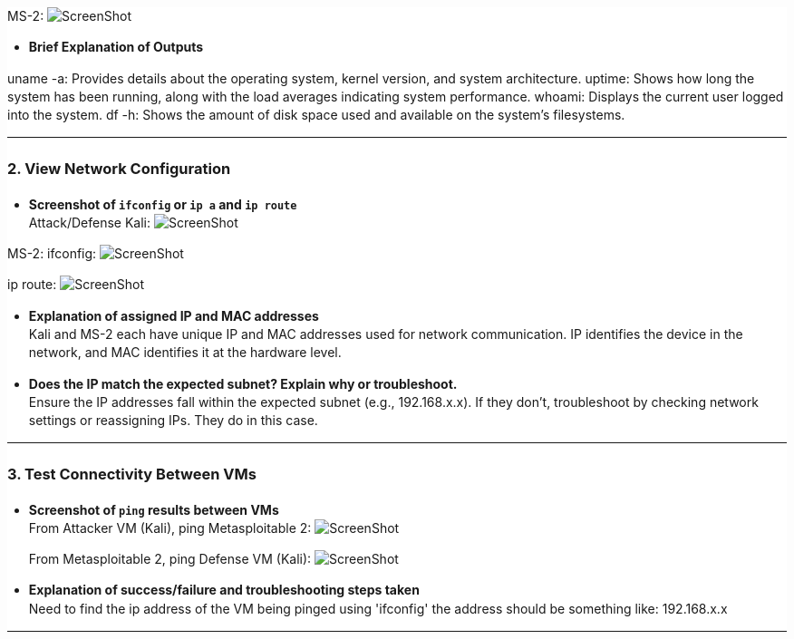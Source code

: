 MS-2:
	![ScreenShot](./screenshots/msfadmin_step_3.PNG)
	
- **Brief Explanation of Outputs**  

uname -a: Provides details about the operating system, kernel version, and system architecture.
uptime: Shows how long the system has been running, along with the load averages indicating system performance.
whoami: Displays the current user logged into the system.
df -h: Shows the amount of disk space used and available on the system’s filesystems.

---

### **2. View Network Configuration**  
- **Screenshot of `ifconfig` or `ip a` and `ip route`**  
Attack/Defense Kali:
	![ScreenShot](./screenshots/kali_step_4.PNG)
	
MS-2:
ifconfig:
	![ScreenShot](./screenshots/msfadmin_step_4_1.PNG)
	
	
	
ip route:
	![ScreenShot](./screenshots/msfadmin_step_4_2.PNG)
	
	
	
- **Explanation of assigned IP and MAC addresses**  
	Kali and MS-2 each have unique IP and MAC addresses used for network communication. IP identifies the device in the network, and MAC identifies it at the hardware level.


- **Does the IP match the expected subnet? Explain why or troubleshoot.**  
	Ensure the IP addresses fall within the expected subnet (e.g., 192.168.x.x). If they don’t, troubleshoot by checking network settings or reassigning IPs. They do in this case.

---

### **3. Test Connectivity Between VMs**  
- **Screenshot of `ping` results between VMs**  
	From Attacker VM (Kali), ping Metasploitable 2:
	![ScreenShot](./screenshots/step_5_1.PNG)
	
	From Metasploitable 2, ping Defense VM (Kali):
	![ScreenShot](./screenshots/step_5_2.PNG)
	
- **Explanation of success/failure and troubleshooting steps taken**  
	Need to find the ip address of the VM being pinged using 'ifconfig' the address should be something like: 192.168.x.x

---
